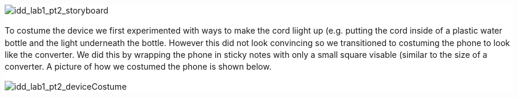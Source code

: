 ![idd_lab1_pt2_storyboard](https://user-images.githubusercontent.com/45234433/133169918-f011e9b2-5ea3-4712-b581-3d9e48d17fd0.jpg)


To costume the device we first experimented with ways to make the cord liight up (e.g. putting the cord inside of a plastic water bottle and the light underneath the bottle. However this did not look convincing so we transitioned to costuming the phone to look like the converter. We did this by wrapping the phone in sticky notes with only a small square visable (similar to the size of a converter. A picture of how we costumed the phone is shown below.

![idd_lab1_pt2_deviceCostume](https://user-images.githubusercontent.com/45234433/133170073-32a8a3b6-66a2-4c82-a4f9-0b2c9aa0878d.jpg)

